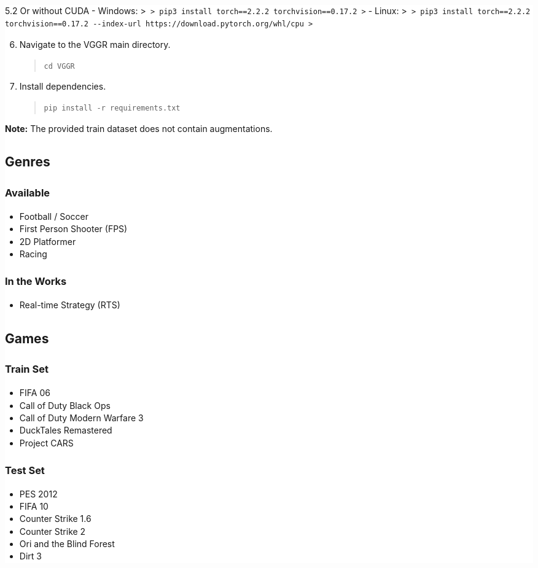    5.2 Or without CUDA
      - Windows:
         >```
         > pip3 install torch==2.2.2 torchvision==0.17.2
         >```
      - Linux:
         >```
         > pip3 install torch==2.2.2 torchvision==0.17.2 --index-url https://download.pytorch.org/whl/cpu
         >```
   
6. Navigate to the VGGR main directory.
   >```
   > cd VGGR
   >```

7. Install dependencies.
   >```
   > pip install -r requirements.txt
   >```


**Note:** The provided train dataset does not contain augmentations.


## Genres
### Available
- Football / Soccer
- First Person Shooter (FPS)
- 2D Platformer
- Racing

### In the Works
- Real-time Strategy (RTS)


## Games
### Train Set
- FIFA 06
- Call of Duty Black Ops
- Call of Duty Modern Warfare 3
- DuckTales Remastered
- Project CARS

### Test Set
- PES 2012
- FIFA 10
- Counter Strike 1.6
- Counter Strike 2
- Ori and the Blind Forest
- Dirt 3
